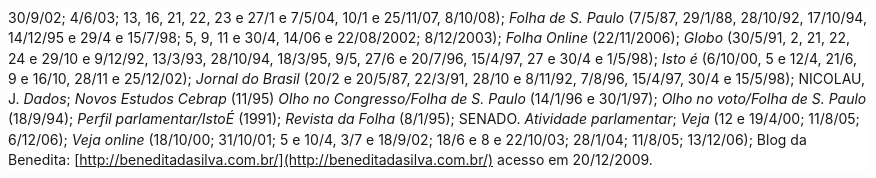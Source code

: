 30/9/02; 4/6/03; 13, 16, 21, 22, 23 e 27/1 e 7/5/04, 10/1 e 25/11/07,
8/10/08); *Folha de S. Paulo* (7/5/87, 29/1/88, 28/10/92, 17/10/94,
14/12/95 e 29/4 e 15/7/98; 5, 9, 11 e 30/4, 14/06 e 22/08/2002;
8/12/2003); *Folha Online* (22/11/2006); *Globo* (30/5/91, 2, 21, 22, 24
e 29/10 e 9/12/92, 13/3/93, 28/10/94, 18/3/95, 9/5, 27/6 e 20/7/96,
15/4/97, 27 e 30/4 e 1/5/98); *Isto é* (6/10/00, 5 e 12/4, 21/6, 9 e
16/10, 28/11 e 25/12/02); *Jornal do Brasil* (20/2 e 20/5/87, 22/3/91,
28/10 e 8/11/92, 7/8/96, 15/4/97, 30/4 e 15/5/98); NICOLAU, J. *Dados*;
*Novos Estudos Cebrap* (11/95) *Olho no Congresso/Folha de S. Paulo*
(14/1/96 e 30/1/97); *Olho no voto/Folha de S. Paulo* (18/9/94); *Perfil
parlamentar/IstoÉ* (1991); *Revista da Folha* (8/1/95); SENADO.
*Atividade parlamentar*; *Veja* (12 e 19/4/00; 11/8/05; 6/12/06); *Veja
online* (18/10/00; 31/10/01; 5 e 10/4, 3/7 e 18/9/02; 18/6 e 8 e
22/10/03; 28/1/04; 11/8/05; 13/12/06); Blog da Benedita:
[http://beneditadasilva.com.br/](http://beneditadasilva.com.br/) acesso
em 20/12/2009.
